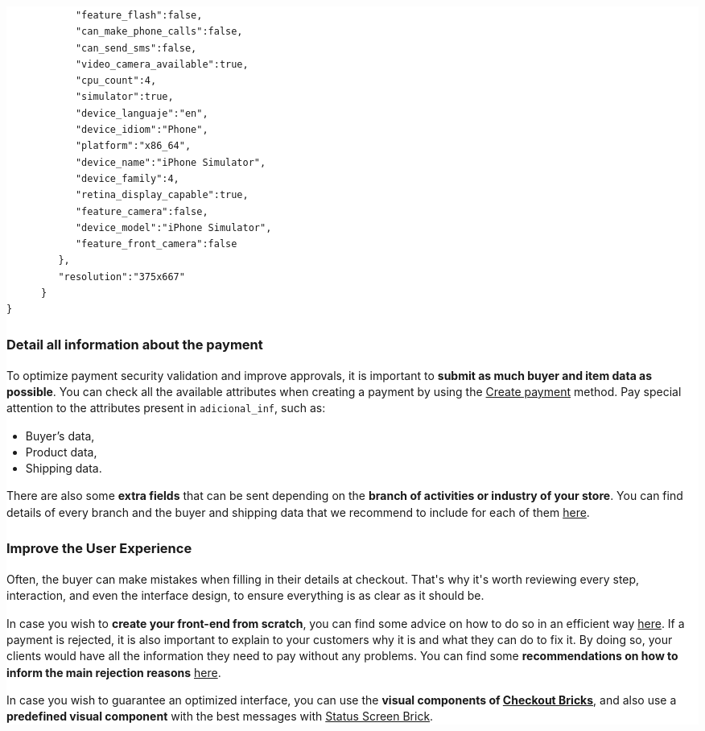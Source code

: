 ```
            "feature_flash":false,
            "can_make_phone_calls":false,
            "can_send_sms":false,
            "video_camera_available":true,
            "cpu_count":4,
            "simulator":true,
            "device_languaje":"en",
            "device_idiom":"Phone",
            "platform":"x86_64",
            "device_name":"iPhone Simulator",
            "device_family":4,
            "retina_display_capable":true,
            "feature_camera":false,
            "device_model":"iPhone Simulator",
            "feature_front_camera":false
         },
         "resolution":"375x667"
      }
}
```

### Detail all information about the payment

To optimize payment security validation and improve approvals, it is important to **submit as much buyer and item data as possible**.
You can check all the available attributes when creating a payment by using the [Create payment](/developers/en/reference/payments/_payments/post) method. Pay special attention to the attributes present in `adicional_inf`, such as:
 * Buyer’s data,
 * Product data,
 * Shipping data.

There are also some **extra fields** that can be sent depending on the **branch of activities or industry of your store**. You can find details of every branch and the buyer and shipping data that we recommend to include for each of them [here]().

### Improve the User Experience

Often, the buyer can make mistakes when filling in their details at checkout. That's why it's worth reviewing every step, interaction, and even the interface design, to ensure everything is as clear as it should be. 

In case you wish to **create your front-end from scratch**, you can find some advice on how to do so in an efficient way [here](/developers/en/docs/checkout-api/best-practices/ux-best-practices/ux-for-checkouts/introduction). If a payment is rejected, it is also important to explain to your customers why it is and what they can do to fix it. By doing so, your clients would have all the information they need to pay without any problems. You can find some **recommendations on how to inform the main rejection reasons** [here](/developers/es/docs/checkout-api/response-handling/collection-results).

In case you wish to guarantee an optimized interface, you can use the **visual components of [Checkout Bricks](/developers/en/docs/checkout-bricks/landing)**, and also use a **predefined visual component** with the best messages with [Status Screen Brick](/developers/en/docs/checkout-bricks/status-screen-brick/introduction).